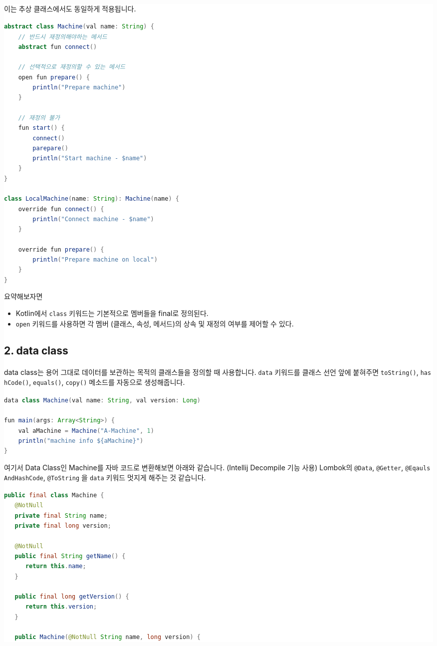 이는 추상 클래스에서도 동일하게 적용됩니다.
```java
abstract class Machine(val name: String) {    
    // 반드시 재정의해야하는 메서드
    abstract fun connect()

    // 선택적으로 재정의할 수 있는 메서드
    open fun prepare() {
        println("Prepare machine")
    }

    // 재정의 불가
    fun start() {
        connect()
        parepare()
        println("Start machine - $name")
    }
}

class LocalMachine(name: String): Machine(name) {
    override fun connect() {
        println("Connect machine - $name")
    }

    override fun prepare() {
        println("Prepare machine on local")
    }
}
```

요약해보자면
- Kotlin에서 `class` 키워드는 기본적으로 멤버들을 final로 정의된다.
- `open` 키워드를 사용하면 각 멤버 (클래스, 속성, 메서드)의 상속 및 재정의 여부를 제어할 수 있다.


## 2. data class
data class는 용어 그대로 데이터를 보관하는 목적의 클래스들을 정의할 때 사용합니다.
`data` 키워드를 클래스 선언 앞에 붙혀주면 `toString()`, `hashCode()`, `equals()`, `copy()` 메소드를 자동으로 생성해줍니다.

```java
data class Machine(val name: String, val version: Long)

fun main(args: Array<String>) {
    val aMachine = Machine("A-Machine", 1)
    println("machine info ${aMachine}")
}
```

여기서 Data Class인 Machine를 자바 코드로 변환해보면 아래와 같습니다. (Intellij Decompile 기능 사용)
Lombok의 `@Data`, `@Getter`, `@EqaulsAndHashCode`, `@ToString` 을 `data` 키워드 멋지게 해주는 것 같습니다.
```java
public final class Machine {
   @NotNull
   private final String name;
   private final long version;

   @NotNull
   public final String getName() {
      return this.name;
   }

   public final long getVersion() {
      return this.version;
   }

   public Machine(@NotNull String name, long version) {
```